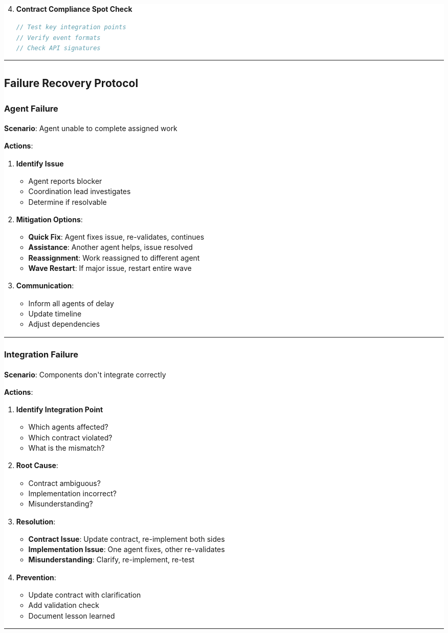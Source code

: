 4. **Contract Compliance Spot Check**
   ```javascript
   // Test key integration points
   // Verify event formats
   // Check API signatures
   ```

---

## Failure Recovery Protocol

### **Agent Failure**

**Scenario**: Agent unable to complete assigned work

**Actions**:
1. **Identify Issue**
   - Agent reports blocker
   - Coordination lead investigates
   - Determine if resolvable

2. **Mitigation Options**:
   - **Quick Fix**: Agent fixes issue, re-validates, continues
   - **Assistance**: Another agent helps, issue resolved
   - **Reassignment**: Work reassigned to different agent
   - **Wave Restart**: If major issue, restart entire wave

3. **Communication**:
   - Inform all agents of delay
   - Update timeline
   - Adjust dependencies

---

### **Integration Failure**

**Scenario**: Components don't integrate correctly

**Actions**:
1. **Identify Integration Point**
   - Which agents affected?
   - Which contract violated?
   - What is the mismatch?

2. **Root Cause**:
   - Contract ambiguous?
   - Implementation incorrect?
   - Misunderstanding?

3. **Resolution**:
   - **Contract Issue**: Update contract, re-implement both sides
   - **Implementation Issue**: One agent fixes, other re-validates
   - **Misunderstanding**: Clarify, re-implement, re-test

4. **Prevention**:
   - Update contract with clarification
   - Add validation check
   - Document lesson learned

---